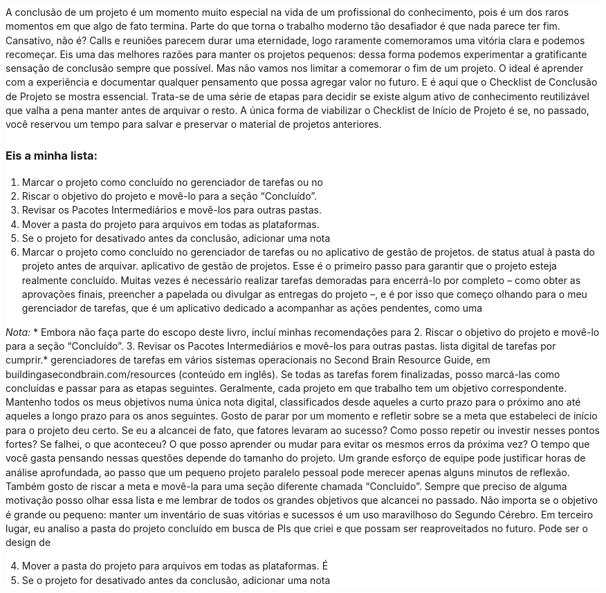 A conclusão de um projeto é um momento muito especial na vida de um profissional do conhecimento, pois é um dos raros momentos em que algo de fato termina. Parte do que torna o trabalho moderno tão desafiador é que nada parece ter fim. Cansativo, não é? Calls e reuniões parecem durar uma eternidade, logo raramente comemoramos uma vitória clara e podemos recomeçar. Eis uma das melhores razões para manter os projetos pequenos: dessa forma podemos experimentar a gratificante sensação de conclusão sempre que possível. Mas não vamos nos limitar a comemorar o fim de um projeto. O ideal é aprender com a experiência e documentar qualquer pensamento que possa agregar valor no futuro. E é aqui que o Checklist de Conclusão de Projeto se mostra essencial. Trata-se de uma série de etapas para decidir se existe algum ativo de conhecimento reutilizável que valha a pena manter antes de arquivar o resto. A única forma de viabilizar o Checklist de Início de Projeto é se, no passado, você reservou um tempo para salvar e preservar o material de projetos anteriores.

### Eis a minha lista:
1. Marcar o projeto como concluído no gerenciador de tarefas ou no
2. Riscar o objetivo do projeto e movê-lo para a seção “Concluído”.
3. Revisar os Pacotes Intermediários e movê-los para outras pastas.
4. Mover a pasta do projeto para arquivos em todas as plataformas.
5. Se o projeto for desativado antes da conclusão, adicionar uma nota
1. Marcar o projeto como concluído no gerenciador de tarefas ou no
aplicativo de gestão de projetos. de status atual à pasta do projeto antes de arquivar. aplicativo de gestão de projetos. Esse é o primeiro passo para garantir que o projeto esteja realmente concluído. Muitas vezes é necessário realizar tarefas demoradas para encerrá-lo por completo – como obter as aprovações finais, preencher a papelada ou divulgar as entregas do projeto –, e é por isso que começo olhando para o meu gerenciador de tarefas, que é um aplicativo dedicado a acompanhar as ações pendentes, como uma

_Nota:_ * Embora não faça parte do escopo deste livro, incluí minhas recomendações para
2. Riscar o objetivo do projeto e movê-lo para a seção “Concluído”.
3. Revisar os Pacotes Intermediários e movê-los para outras pastas.
lista digital de tarefas por cumprir.* gerenciadores de tarefas em vários sistemas operacionais no Second Brain Resource Guide, em buildingasecondbrain.com/resources (conteúdo em inglês). Se todas as tarefas forem finalizadas, posso marcá-las como concluídas e passar para as etapas seguintes. Geralmente, cada projeto em que trabalho tem um objetivo correspondente. Mantenho todos os meus objetivos numa única nota digital, classificados desde aqueles a curto prazo para o próximo ano até aqueles a longo prazo para os anos seguintes. Gosto de parar por um momento e refletir sobre se a meta que estabeleci de início para o projeto deu certo. Se eu a alcancei de fato, que fatores levaram ao sucesso? Como posso repetir ou investir nesses pontos fortes? Se falhei, o que aconteceu? O que posso aprender ou mudar para evitar os mesmos erros da próxima vez? O tempo que você gasta pensando nessas questões depende do tamanho do projeto. Um grande esforço de equipe pode justificar horas de análise aprofundada, ao passo que um pequeno projeto paralelo pessoal pode merecer apenas alguns minutos de reflexão. Também gosto de riscar a meta e movê-la para uma seção diferente chamada “Concluído”. Sempre que preciso de alguma motivação posso olhar essa lista e me lembrar de todos os grandes objetivos que alcancei no passado. Não importa se o objetivo é grande ou pequeno: manter um inventário de suas vitórias e sucessos é um uso maravilhoso do Segundo Cérebro. Em terceiro lugar, eu analiso a pasta do projeto concluído em busca de PIs que criei e que possam ser reaproveitados no futuro. Pode ser o design de

4. Mover a pasta do projeto para arquivos em todas as plataformas. É
5. Se o projeto for desativado antes da conclusão, adicionar uma nota